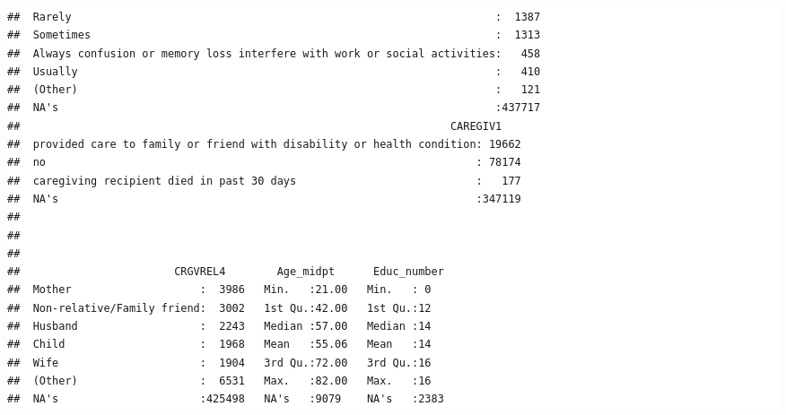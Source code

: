     ##  Rarely                                                                  :  1387  
    ##  Sometimes                                                               :  1313  
    ##  Always confusion or memory loss interfere with work or social activities:   458  
    ##  Usually                                                                 :   410  
    ##  (Other)                                                                 :   121  
    ##  NA's                                                                    :437717  
    ##                                                                   CAREGIV1     
    ##  provided care to family or friend with disability or health condition: 19662  
    ##  no                                                                   : 78174  
    ##  caregiving recipient died in past 30 days                            :   177  
    ##  NA's                                                                 :347119  
    ##                                                                                
    ##                                                                                
    ##                                                                                
    ##                        CRGVREL4        Age_midpt      Educ_number  
    ##  Mother                    :  3986   Min.   :21.00   Min.   : 0    
    ##  Non-relative/Family friend:  3002   1st Qu.:42.00   1st Qu.:12    
    ##  Husband                   :  2243   Median :57.00   Median :14    
    ##  Child                     :  1968   Mean   :55.06   Mean   :14    
    ##  Wife                      :  1904   3rd Qu.:72.00   3rd Qu.:16    
    ##  (Other)                   :  6531   Max.   :82.00   Max.   :16    
    ##  NA's                      :425498   NA's   :9079    NA's   :2383
